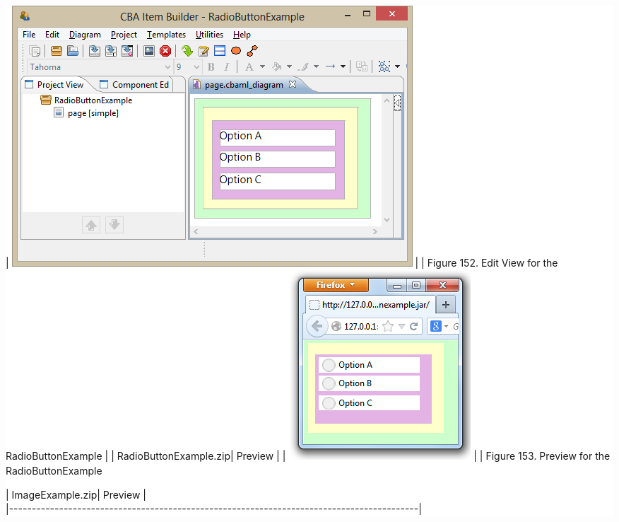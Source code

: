 | ![](images/media/image311.png)                                                                  |
| <span id="_Toc380473113" class="anchor"></span>Figure 152. Edit View for the RadioButtonExample |
| RadioButtonExample.zip| Preview                                                                 |
| ![](images/media/image312.png)                                                                  |
| <span id="_Toc380473114" class="anchor"></span>Figure 153. Preview for the RadioButtonExample   
                                                                                                  
 | ImageExample.zip| Preview                                                                |     
 |------------------------------------------------------------------------------------------|     